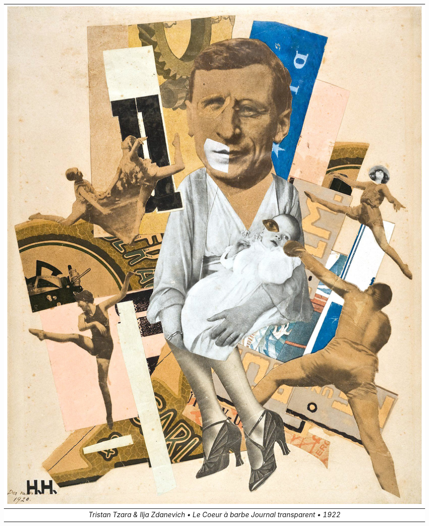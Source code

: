| ![Tristan Tzara & Ilja Zdanevich Le Coeur à barbe Journal transparent 1922](/src/assets/img/hoche2.jpg) |
|:--:|
|*Tristan Tzara & Ilja Zdanevich • Le Coeur à barbe Journal transparent • 1922*|
